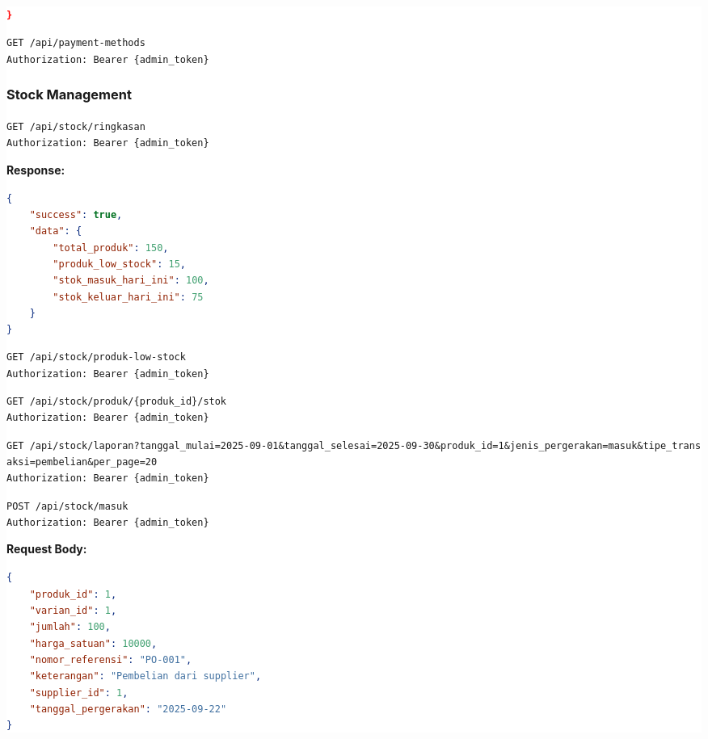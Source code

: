 ```json
}
```

```http
GET /api/payment-methods
Authorization: Bearer {admin_token}
```

### Stock Management
```http
GET /api/stock/ringkasan
Authorization: Bearer {admin_token}
```
**Response:**
```json
{
    "success": true,
    "data": {
        "total_produk": 150,
        "produk_low_stock": 15,
        "stok_masuk_hari_ini": 100,
        "stok_keluar_hari_ini": 75
    }
}
```

```http
GET /api/stock/produk-low-stock
Authorization: Bearer {admin_token}
```

```http
GET /api/stock/produk/{produk_id}/stok
Authorization: Bearer {admin_token}
```

```http
GET /api/stock/laporan?tanggal_mulai=2025-09-01&tanggal_selesai=2025-09-30&produk_id=1&jenis_pergerakan=masuk&tipe_transaksi=pembelian&per_page=20
Authorization: Bearer {admin_token}
```

```http
POST /api/stock/masuk
Authorization: Bearer {admin_token}
```
**Request Body:**
```json
{
    "produk_id": 1,
    "varian_id": 1,
    "jumlah": 100,
    "harga_satuan": 10000,
    "nomor_referensi": "PO-001",
    "keterangan": "Pembelian dari supplier",
    "supplier_id": 1,
    "tanggal_pergerakan": "2025-09-22"
}
```
